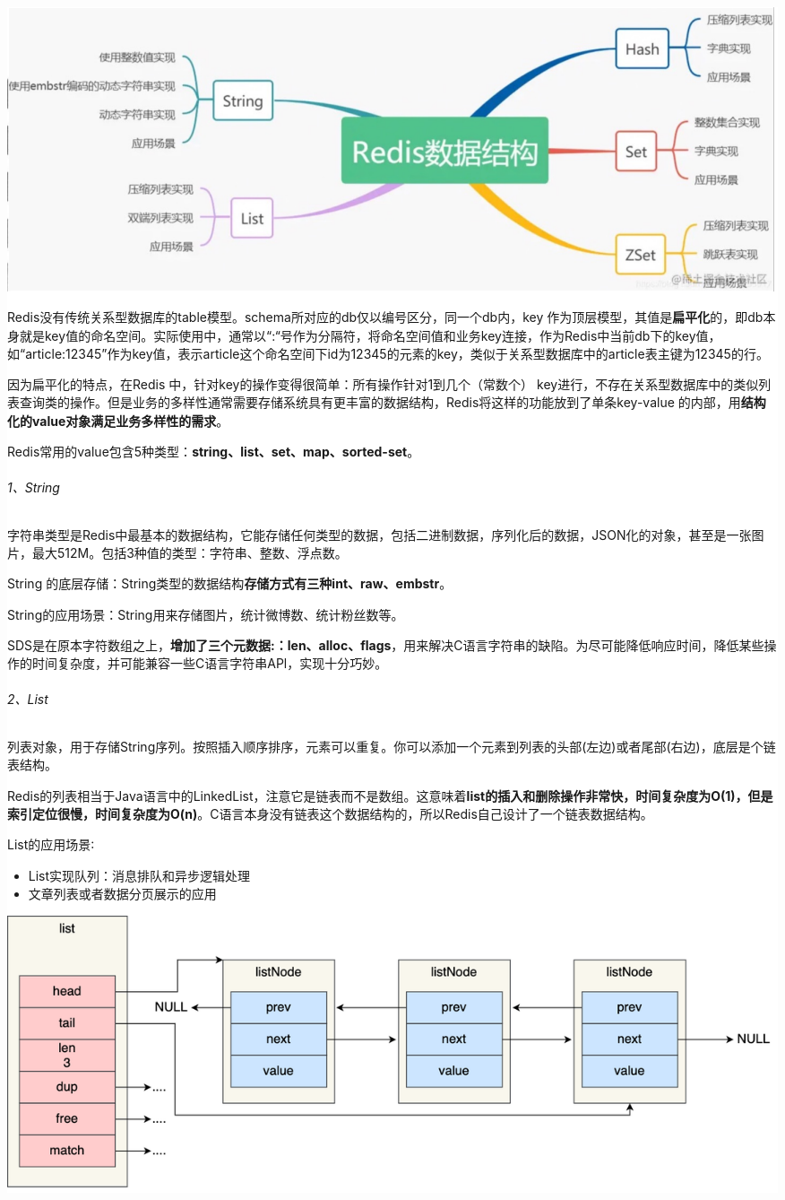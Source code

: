 ![Redis数据结构2](img/11.2Redis数据结构2.png)

Redis没有传统关系型数据库的table模型。schema所对应的db仅以编号区分，同一个db内，key 作为顶层模型，其值是**扁平化**的，即db本身就是key值的命名空间。实际使用中，通常以“:“号作为分隔符，将命名空间值和业务key连接，作为Redis中当前db下的key值，如“article:12345”作为key值，表示article这个命名空间下id为12345的元素的key，类似于关系型数据库中的article表主键为12345的行。

因为扁平化的特点，在Redis 中，针对key的操作变得很简单：所有操作针对1到几个（常数个） key进行，不存在关系型数据库中的类似列表查询类的操作。但是业务的多样性通常需要存储系统具有更丰富的数据结构，Redis将这样的功能放到了单条key-value 的内部，用**结构化的value对象满足业务多样性的需求**。

Redis常用的value包含5种类型：**string、list、set、map、sorted-set**。



###### 1、String

字符串类型是Redis中最基本的数据结构，它能存储任何类型的数据，包括二进制数据，序列化后的数据，JSON化的对象，甚至是一张图片，最大512M。包括3种值的类型：字符串、整数、浮点数。

String 的底层存储：String类型的数据结构**存储方式有三种int、raw、embstr**。

String的应用场景：String用来存储图片，统计微博数、统计粉丝数等。

SDS是在原本字符数组之上，**增加了三个元数据:：len、alloc、flags**，用来解决C语言字符串的缺陷。为尽可能降低响应时间，降低某些操作的时间复杂度，并可能兼容一些C语言字符串APl，实现十分巧妙。



###### 2、List

列表对象，用于存储String序列。按照插入顺序排序，元素可以重复。你可以添加一个元素到列表的头部(左边)或者尾部(右边)，底层是个链表结构。

Redis的列表相当于Java语言中的LinkedList，注意它是链表而不是数组。这意味着**list的插入和删除操作非常快，时间复杂度为O(1)，但是索引定位很慢，时间复杂度为O(n)**。C语言本身没有链表这个数据结构的，所以Redis自己设计了一个链表数据结构。

List的应用场景∶

- List实现队列：消息排队和异步逻辑处理
- 文章列表或者数据分页展示的应用

![List数据结构](img/11.3List数据结构.png)
